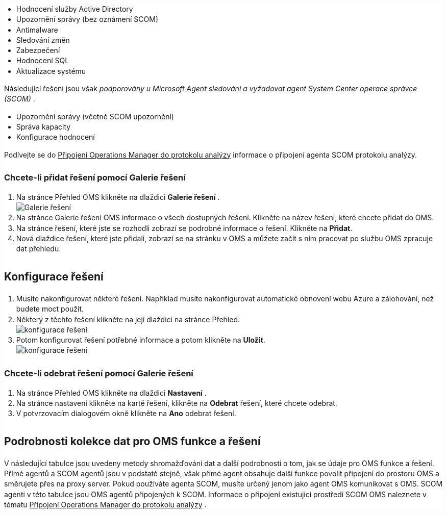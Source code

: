 - Hodnocení služby Active Directory
- Upozornění správy (bez oznámení SCOM)
- Antimalware
- Sledování změn
- Zabezpečení
- Hodnocení SQL
- Aktualizace systému

Následující řešení jsou však *podporovány u Microsoft Agent sledování a vyžadovat agent System Center operace správce (SCOM)* .

- Upozornění správy (včetně SCOM upozornění)
- Správa kapacity
- Konfigurace hodnocení

Podívejte se do [Připojení Operations Manager do protokolu analýzy](log-analytics-om-agents.md) informace o připojení agenta SCOM protokolu analýzy.

### <a name="to-add-a-solution-using-the-solutions-gallery"></a>Chcete-li přidat řešení pomocí Galerie řešení

1. Na stránce Přehled OMS klikněte na dlaždici **Galerie řešení** .    
    ![Galerie řešení](./media/log-analytics-add-solutions/sol-gallery.png)
2. Na stránce Galerie řešení OMS informace o všech dostupných řešení. Klikněte na název řešení, které chcete přidat do OMS.
3. Na stránce řešení, které jste se rozhodli zobrazí se podrobné informace o řešení. Klikněte na **Přidat**.
4. Nová dlaždice řešení, které jste přidali, zobrazí se na stránku v OMS a můžete začít s ním pracovat po službu OMS zpracuje dat přehledu.

## <a name="to-configure-solutions"></a>Konfigurace řešení
1. Musíte nakonfigurovat některé řešení. Například musíte nakonfigurovat automatické obnovení webu Azure a zálohování, než budete moct použít.
2. Některý z těchto řešení klikněte na její dlaždici na stránce Přehled.  
    ![konfigurace řešení](./media/log-analytics-add-solutions/configure-additional.png)
3. Potom konfigurovat řešení potřebné informace a potom klikněte na **Uložit**.  
    ![konfigurace řešení](./media/log-analytics-add-solutions/configure.png)

### <a name="to-remove-a-solution-using-the-solutions-gallery"></a>Chcete-li odebrat řešení pomocí Galerie řešení

1. Na stránce Přehled OMS klikněte na dlaždici **Nastavení** .
2. Na stránce nastavení klikněte na kartě řešení, klikněte na **Odebrat** řešení, které chcete odebrat.
3. V potvrzovacím dialogovém okně klikněte na **Ano** odebrat řešení.

## <a name="data-collection-details-for-oms-features-and-solutions"></a>Podrobnosti kolekce dat pro OMS funkce a řešení

V následující tabulce jsou uvedeny metody shromažďování dat a další podrobnosti o tom, jak se údaje pro OMS funkce a řešení. Přímé agentů a SCOM agentů jsou v podstatě stejně, však přímé agent obsahuje další funkce povolit připojení do prostoru OMS a směrujete přes na proxy server. Pokud používáte agenta SCOM, musíte určený jenom jako agent OMS komunikovat s OMS. SCOM agenti v této tabulce jsou OMS agentů připojených k SCOM. Informace o připojení existující prostředí SCOM OMS naleznete v tématu [Připojení Operations Manager do protokolu analýzy](log-analytics-om-agents.md) .
